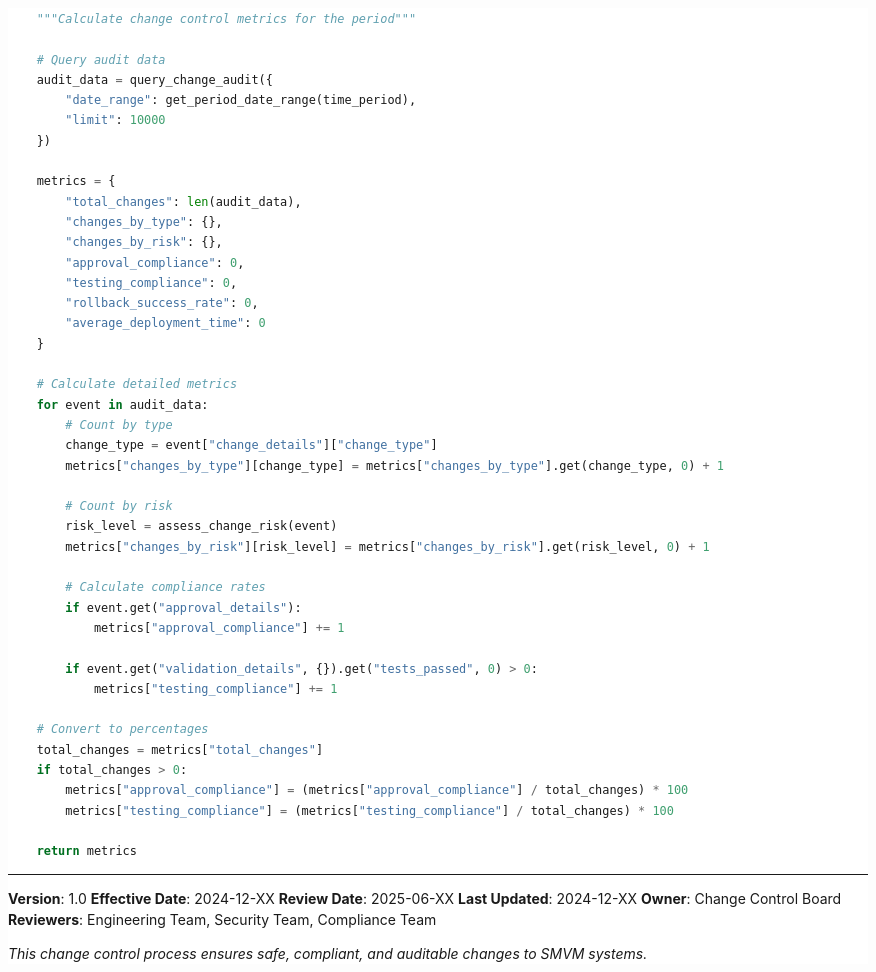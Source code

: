 ```python
    """Calculate change control metrics for the period"""

    # Query audit data
    audit_data = query_change_audit({
        "date_range": get_period_date_range(time_period),
        "limit": 10000
    })

    metrics = {
        "total_changes": len(audit_data),
        "changes_by_type": {},
        "changes_by_risk": {},
        "approval_compliance": 0,
        "testing_compliance": 0,
        "rollback_success_rate": 0,
        "average_deployment_time": 0
    }

    # Calculate detailed metrics
    for event in audit_data:
        # Count by type
        change_type = event["change_details"]["change_type"]
        metrics["changes_by_type"][change_type] = metrics["changes_by_type"].get(change_type, 0) + 1

        # Count by risk
        risk_level = assess_change_risk(event)
        metrics["changes_by_risk"][risk_level] = metrics["changes_by_risk"].get(risk_level, 0) + 1

        # Calculate compliance rates
        if event.get("approval_details"):
            metrics["approval_compliance"] += 1

        if event.get("validation_details", {}).get("tests_passed", 0) > 0:
            metrics["testing_compliance"] += 1

    # Convert to percentages
    total_changes = metrics["total_changes"]
    if total_changes > 0:
        metrics["approval_compliance"] = (metrics["approval_compliance"] / total_changes) * 100
        metrics["testing_compliance"] = (metrics["testing_compliance"] / total_changes) * 100

    return metrics
```

---

**Version**: 1.0
**Effective Date**: 2024-12-XX
**Review Date**: 2025-06-XX
**Last Updated**: 2024-12-XX
**Owner**: Change Control Board
**Reviewers**: Engineering Team, Security Team, Compliance Team

*This change control process ensures safe, compliant, and auditable changes to SMVM systems.*
